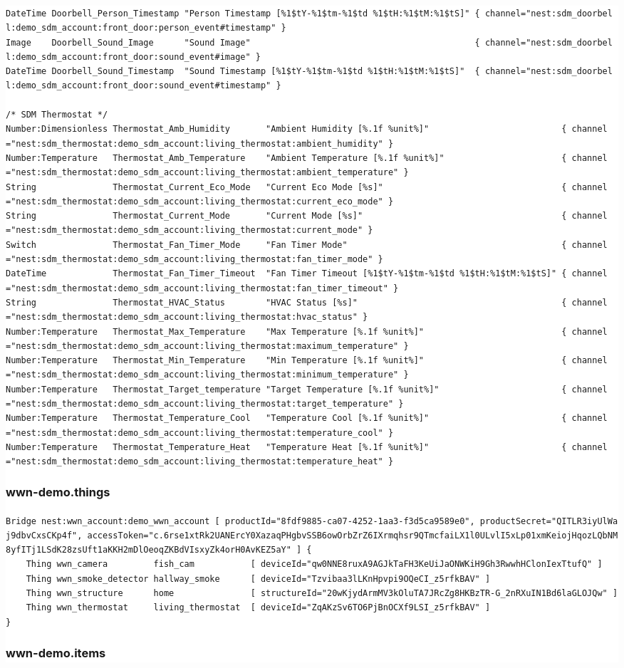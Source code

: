 ```
DateTime Doorbell_Person_Timestamp "Person Timestamp [%1$tY-%1$tm-%1$td %1$tH:%1$tM:%1$tS]" { channel="nest:sdm_doorbell:demo_sdm_account:front_door:person_event#timestamp" }
Image    Doorbell_Sound_Image      "Sound Image"                                            { channel="nest:sdm_doorbell:demo_sdm_account:front_door:sound_event#image" }
DateTime Doorbell_Sound_Timestamp  "Sound Timestamp [%1$tY-%1$tm-%1$td %1$tH:%1$tM:%1$tS]"  { channel="nest:sdm_doorbell:demo_sdm_account:front_door:sound_event#timestamp" }

/* SDM Thermostat */
Number:Dimensionless Thermostat_Amb_Humidity       "Ambient Humidity [%.1f %unit%]"                          { channel="nest:sdm_thermostat:demo_sdm_account:living_thermostat:ambient_humidity" }
Number:Temperature   Thermostat_Amb_Temperature    "Ambient Temperature [%.1f %unit%]"                       { channel="nest:sdm_thermostat:demo_sdm_account:living_thermostat:ambient_temperature" }
String               Thermostat_Current_Eco_Mode   "Current Eco Mode [%s]"                                   { channel="nest:sdm_thermostat:demo_sdm_account:living_thermostat:current_eco_mode" }
String               Thermostat_Current_Mode       "Current Mode [%s]"                                       { channel="nest:sdm_thermostat:demo_sdm_account:living_thermostat:current_mode" }
Switch               Thermostat_Fan_Timer_Mode     "Fan Timer Mode"                                          { channel="nest:sdm_thermostat:demo_sdm_account:living_thermostat:fan_timer_mode" }
DateTime             Thermostat_Fan_Timer_Timeout  "Fan Timer Timeout [%1$tY-%1$tm-%1$td %1$tH:%1$tM:%1$tS]" { channel="nest:sdm_thermostat:demo_sdm_account:living_thermostat:fan_timer_timeout" }
String               Thermostat_HVAC_Status        "HVAC Status [%s]"                                        { channel="nest:sdm_thermostat:demo_sdm_account:living_thermostat:hvac_status" }
Number:Temperature   Thermostat_Max_Temperature    "Max Temperature [%.1f %unit%]"                           { channel="nest:sdm_thermostat:demo_sdm_account:living_thermostat:maximum_temperature" }
Number:Temperature   Thermostat_Min_Temperature    "Min Temperature [%.1f %unit%]"                           { channel="nest:sdm_thermostat:demo_sdm_account:living_thermostat:minimum_temperature" }
Number:Temperature   Thermostat_Target_temperature "Target Temperature [%.1f %unit%]"                        { channel="nest:sdm_thermostat:demo_sdm_account:living_thermostat:target_temperature" }
Number:Temperature   Thermostat_Temperature_Cool   "Temperature Cool [%.1f %unit%]"                          { channel="nest:sdm_thermostat:demo_sdm_account:living_thermostat:temperature_cool" }
Number:Temperature   Thermostat_Temperature_Heat   "Temperature Heat [%.1f %unit%]"                          { channel="nest:sdm_thermostat:demo_sdm_account:living_thermostat:temperature_heat" }
```

### wwn-demo.things

```
Bridge nest:wwn_account:demo_wwn_account [ productId="8fdf9885-ca07-4252-1aa3-f3d5ca9589e0", productSecret="QITLR3iyUlWaj9dbvCxsCKp4f", accessToken="c.6rse1xtRk2UANErcY0XazaqPHgbvSSB6owOrbZrZ6IXrmqhsr9QTmcfaiLX1l0ULvlI5xLp01xmKeiojHqozLQbNM8yfITj1LSdK28zsUft1aKKH2mDlOeoqZKBdVIsxyZk4orH0AvKEZ5aY" ] {
    Thing wwn_camera         fish_cam           [ deviceId="qw0NNE8ruxA9AGJkTaFH3KeUiJaONWKiH9Gh3RwwhHClonIexTtufQ" ]
    Thing wwn_smoke_detector hallway_smoke      [ deviceId="Tzvibaa3lLKnHpvpi9OQeCI_z5rfkBAV" ]
    Thing wwn_structure      home               [ structureId="20wKjydArmMV3kOluTA7JRcZg8HKBzTR-G_2nRXuIN1Bd6laGLOJQw" ]
    Thing wwn_thermostat     living_thermostat  [ deviceId="ZqAKzSv6TO6PjBnOCXf9LSI_z5rfkBAV" ]
}
```

### wwn-demo.items
